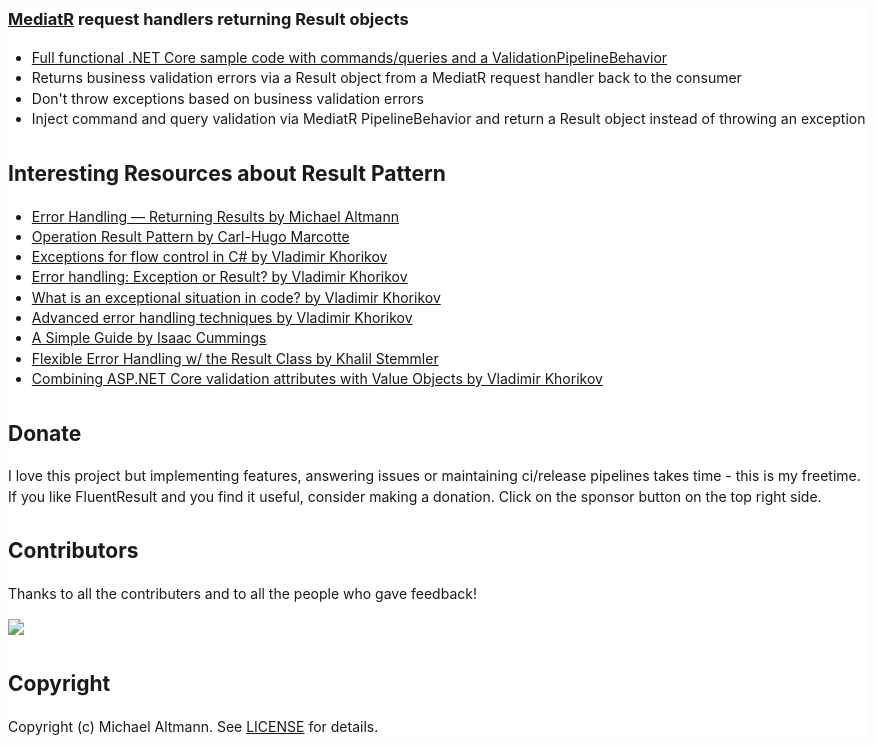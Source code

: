 ### [MediatR](https://github.com/jbogard/MediatR) request handlers returning Result objects

- [Full functional .NET Core sample code with commands/queries and a ValidationPipelineBehavior](https://github.com/altmann/FluentResults/tree/master/src/FluentResults.Samples.MediatR)
- Returns business validation errors via a Result object from a MediatR request handler back to the consumer
- Don't throw exceptions based on business validation errors
- Inject command and query validation via MediatR PipelineBehavior and return a Result object instead of throwing an exception

## Interesting Resources about Result Pattern

- [Error Handling — Returning Results by Michael Altmann](https://medium.com/@michael_altmann/error-handling-returning-results-2b88b5ea11e9)
- [Operation Result Pattern by Carl-Hugo Marcotte](https://www.forevolve.com/en/articles/2018/03/19/operation-result/)
- [Exceptions for flow control in C# by Vladimir Khorikov](https://enterprisecraftsmanship.com/posts/exceptions-for-flow-control/)
- [Error handling: Exception or Result? by Vladimir Khorikov](https://enterprisecraftsmanship.com/posts/error-handling-exception-or-result/)
- [What is an exceptional situation in code? by Vladimir Khorikov](https://enterprisecraftsmanship.com/posts/what-is-exceptional-situation/)
- [Advanced error handling techniques by Vladimir Khorikov](https://enterprisecraftsmanship.com/posts/advanced-error-handling-techniques/)
- [A Simple Guide by Isaac Cummings](https://medium.com/@cummingsi1993/the-operation-result-pattern-a-simple-guide-fe10ff959080)
- [Flexible Error Handling w/ the Result Class by Khalil Stemmler](https://khalilstemmler.com/articles/enterprise-typescript-nodejs/handling-errors-result-class/)
- [Combining ASP.NET Core validation attributes with Value Objects by Vladimir Khorikov](https://enterprisecraftsmanship.com/posts/combining-asp-net-core-attributes-with-value-objects/)

## Donate

I love this project but implementing features, answering issues or maintaining ci/release pipelines takes time - this is my freetime. If you like FluentResult and you find it useful, consider making a donation. Click on the sponsor button on the top right side.

## Contributors

Thanks to all the contributers and to all the people who gave feedback!

<a href="https://github.com/altmann/fluentresults/graphs/contributors">
  <img src="https://contrib.rocks/image?repo=altmann/fluentresults" />
</a>

## Copyright

Copyright (c) Michael Altmann. See [LICENSE](https://raw.githubusercontent.com/altmann/FluentResults/master/LICENSE) for details.
